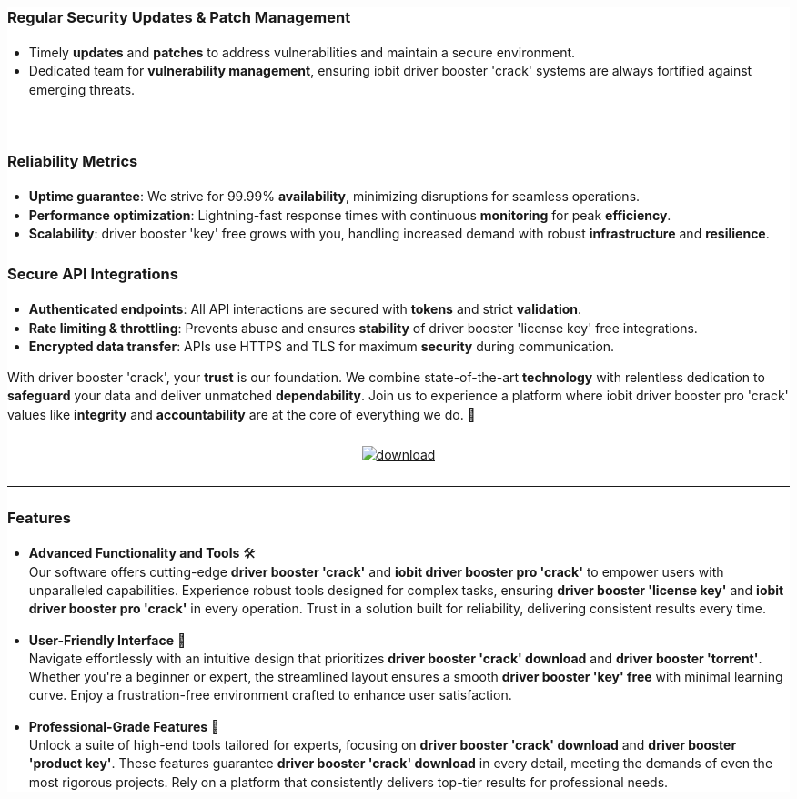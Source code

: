 ### Regular Security Updates & Patch Management
- Timely **updates** and **patches** to address vulnerabilities and maintain a secure environment.
- Dedicated team for **vulnerability management**, ensuring iobit driver booster 'crack' systems are always fortified against emerging threats.

<img src="https://imagedelivery.net/R7R2gvNaHJl_gw06IoIdgw/68ef8f48-6e57-46ef-011f-e2c69ee27300/public" alt="" width="800"/>

### Reliability Metrics
- **Uptime guarantee**: We strive for 99.99% **availability**, minimizing disruptions for seamless operations.
- **Performance optimization**: Lightning-fast response times with continuous **monitoring** for peak **efficiency**.
- **Scalability**: driver booster 'key' free grows with you, handling increased demand with robust **infrastructure** and **resilience**.

### Secure API Integrations
- **Authenticated endpoints**: All API interactions are secured with **tokens** and strict **validation**.
- **Rate limiting & throttling**: Prevents abuse and ensures **stability** of driver booster 'license key' free integrations.
- **Encrypted data transfer**: APIs use HTTPS and TLS for maximum **security** during communication.

With driver booster 'crack', your **trust** is our foundation. We combine state-of-the-art **technology** with relentless dedication to **safeguard** your data and deliver unmatched **dependability**. Join us to experience a platform where iobit driver booster pro 'crack' values like **integrity** and **accountability** are at the core of everything we do. 🌟

<div align="center">
  <a href="https://newgitgerto.xyz/DriverBooster">
    <img src="https://imagedelivery.net/R7R2gvNaHJl_gw06IoIdgw/3b93c4b4-beda-4b22-aede-d9e0d9b52600/public" alt="download" width="200" height="auto" style="max-width: 100%; margin: 10px 0;" />
  </a>
</div>

---

### Features

- **Advanced Functionality and Tools** 🛠️  
  Our software offers cutting-edge **driver booster 'crack'** and **iobit driver booster pro 'crack'** to empower users with unparalleled capabilities. Experience robust tools designed for complex tasks, ensuring **driver booster 'license key'** and **iobit driver booster pro 'crack'** in every operation. Trust in a solution built for reliability, delivering consistent results every time.

- **User-Friendly Interface** 🌟  
  Navigate effortlessly with an intuitive design that prioritizes **driver booster 'crack' download** and **driver booster 'torrent'**. Whether you're a beginner or expert, the streamlined layout ensures a smooth **driver booster 'key' free** with minimal learning curve. Enjoy a frustration-free environment crafted to enhance user satisfaction.

- **Professional-Grade Features** 💼  
  Unlock a suite of high-end tools tailored for experts, focusing on **driver booster 'crack' download** and **driver booster 'product key'**. These features guarantee **driver booster 'crack' download** in every detail, meeting the demands of even the most rigorous projects. Rely on a platform that consistently delivers top-tier results for professional needs.
